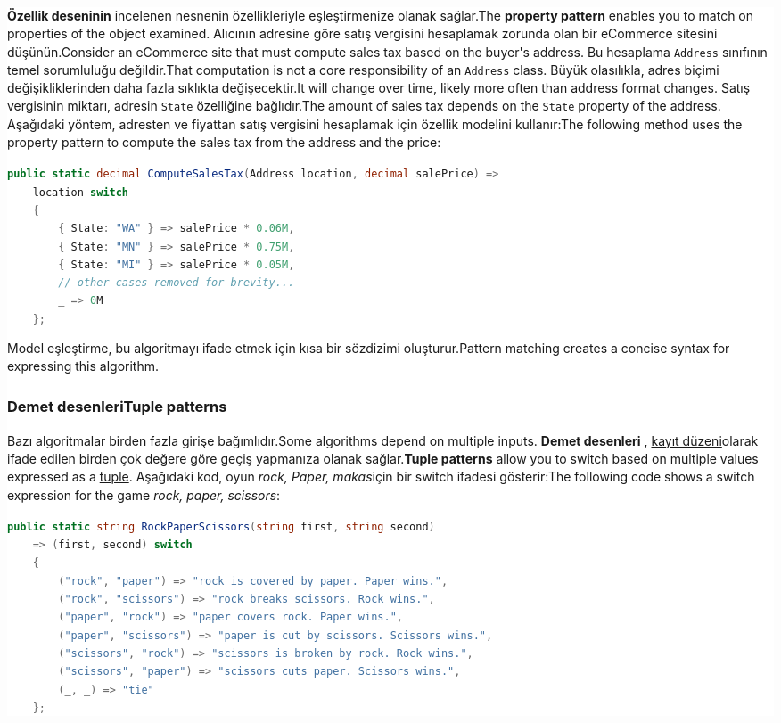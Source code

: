 <span data-ttu-id="a5fd4-180">**Özellik deseninin** incelenen nesnenin özellikleriyle eşleştirmenize olanak sağlar.</span><span class="sxs-lookup"><span data-stu-id="a5fd4-180">The **property pattern** enables you to match on properties of the object examined.</span></span> <span data-ttu-id="a5fd4-181">Alıcının adresine göre satış vergisini hesaplamak zorunda olan bir eCommerce sitesini düşünün.</span><span class="sxs-lookup"><span data-stu-id="a5fd4-181">Consider an eCommerce site that must compute sales tax based on the buyer's address.</span></span> <span data-ttu-id="a5fd4-182">Bu hesaplama `Address` sınıfının temel sorumluluğu değildir.</span><span class="sxs-lookup"><span data-stu-id="a5fd4-182">That computation is not a core responsibility of an `Address` class.</span></span> <span data-ttu-id="a5fd4-183">Büyük olasılıkla, adres biçimi değişikliklerinden daha fazla sıklıkta değişecektir.</span><span class="sxs-lookup"><span data-stu-id="a5fd4-183">It will change over time, likely more often than address format changes.</span></span> <span data-ttu-id="a5fd4-184">Satış vergisinin miktarı, adresin `State` özelliğine bağlıdır.</span><span class="sxs-lookup"><span data-stu-id="a5fd4-184">The amount of sales tax depends on the `State` property of the address.</span></span> <span data-ttu-id="a5fd4-185">Aşağıdaki yöntem, adresten ve fiyattan satış vergisini hesaplamak için özellik modelini kullanır:</span><span class="sxs-lookup"><span data-stu-id="a5fd4-185">The following method uses the property pattern to compute the sales tax from the address and the price:</span></span>

```csharp
public static decimal ComputeSalesTax(Address location, decimal salePrice) =>
    location switch
    {
        { State: "WA" } => salePrice * 0.06M,
        { State: "MN" } => salePrice * 0.75M,
        { State: "MI" } => salePrice * 0.05M,
        // other cases removed for brevity...
        _ => 0M
    };
```

<span data-ttu-id="a5fd4-186">Model eşleştirme, bu algoritmayı ifade etmek için kısa bir sözdizimi oluşturur.</span><span class="sxs-lookup"><span data-stu-id="a5fd4-186">Pattern matching creates a concise syntax for expressing this algorithm.</span></span>

### <a name="tuple-patterns"></a><span data-ttu-id="a5fd4-187">Demet desenleri</span><span class="sxs-lookup"><span data-stu-id="a5fd4-187">Tuple patterns</span></span>

<span data-ttu-id="a5fd4-188">Bazı algoritmalar birden fazla girişe bağımlıdır.</span><span class="sxs-lookup"><span data-stu-id="a5fd4-188">Some algorithms depend on multiple inputs.</span></span> <span data-ttu-id="a5fd4-189">**Demet desenleri** , [kayıt düzeni](../tuples.md)olarak ifade edilen birden çok değere göre geçiş yapmanıza olanak sağlar.</span><span class="sxs-lookup"><span data-stu-id="a5fd4-189">**Tuple patterns** allow you to switch based on multiple values expressed as a [tuple](../tuples.md).</span></span>  <span data-ttu-id="a5fd4-190">Aşağıdaki kod, oyun *rock, Paper, makas*için bir switch ifadesi gösterir:</span><span class="sxs-lookup"><span data-stu-id="a5fd4-190">The following code shows a switch expression for the game *rock, paper, scissors*:</span></span>

```csharp
public static string RockPaperScissors(string first, string second)
    => (first, second) switch
    {
        ("rock", "paper") => "rock is covered by paper. Paper wins.",
        ("rock", "scissors") => "rock breaks scissors. Rock wins.",
        ("paper", "rock") => "paper covers rock. Paper wins.",
        ("paper", "scissors") => "paper is cut by scissors. Scissors wins.",
        ("scissors", "rock") => "scissors is broken by rock. Rock wins.",
        ("scissors", "paper") => "scissors cuts paper. Scissors wins.",
        (_, _) => "tie"
    };
```
